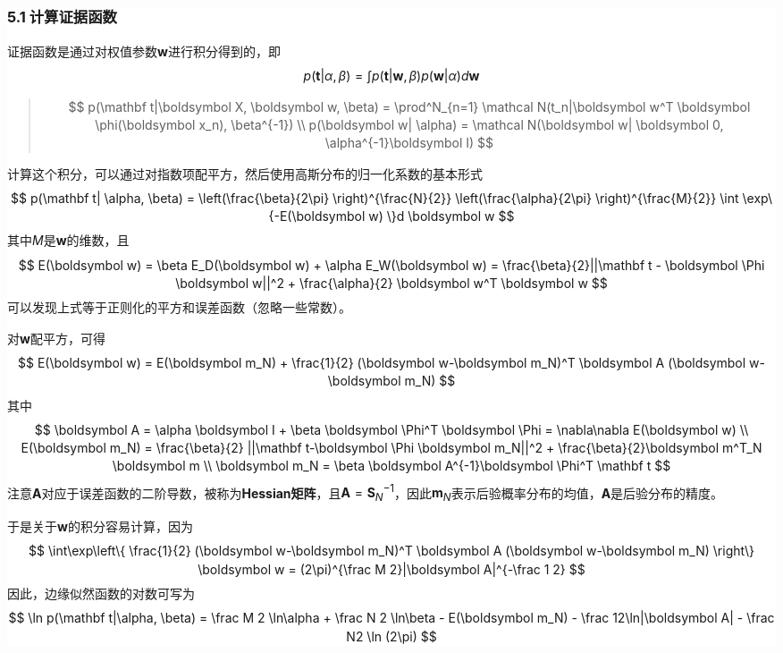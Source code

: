 ### 5.1 计算证据函数

证据函数是通过对权值参数$\boldsymbol w$进行积分得到的，即
$$
p(\mathbf t|\alpha, \beta) = \int p(\mathbf t|\boldsymbol w, \beta)p(\boldsymbol w|\alpha) d\boldsymbol w
$$

> $$
> p(\mathbf t|\boldsymbol X, \boldsymbol w, \beta) = \prod^N_{n=1} \mathcal N(t_n|\boldsymbol w^T \boldsymbol \phi(\boldsymbol x_n), \beta^{-1}) \\
> p(\boldsymbol w| \alpha) = \mathcal N(\boldsymbol w| \boldsymbol 0, \alpha^{-1}\boldsymbol I)
> $$
>
> 
>

计算这个积分，可以通过对指数项配平方，然后使用高斯分布的归一化系数的基本形式
$$
p(\mathbf t| \alpha, \beta) = \left(\frac{\beta}{2\pi} \right)^{\frac{N}{2}} \left(\frac{\alpha}{2\pi} \right)^{\frac{M}{2}} \int \exp\{-E(\boldsymbol w) \}d \boldsymbol w 
$$
其中$M$是$\boldsymbol w$的维数，且
$$
E(\boldsymbol w) = \beta E_D(\boldsymbol w) + \alpha E_W(\boldsymbol w) = \frac{\beta}{2}||\mathbf t - \boldsymbol \Phi \boldsymbol w||^2 + \frac{\alpha}{2} \boldsymbol w^T \boldsymbol w
$$
可以发现上式等于正则化的平方和误差函数（忽略一些常数）。

对$\boldsymbol w$配平方，可得
$$
E(\boldsymbol w) = E(\boldsymbol m_N) + \frac{1}{2} (\boldsymbol w-\boldsymbol m_N)^T \boldsymbol A (\boldsymbol w-\boldsymbol m_N)
$$
其中
$$
\boldsymbol A = \alpha \boldsymbol I + \beta \boldsymbol \Phi^T \boldsymbol \Phi = \nabla\nabla E(\boldsymbol w) \\
E(\boldsymbol m_N) = \frac{\beta}{2} ||\mathbf t-\boldsymbol \Phi \boldsymbol m_N||^2 + \frac{\beta}{2}\boldsymbol m^T_N \boldsymbol m \\
\boldsymbol m_N = \beta \boldsymbol A^{-1}\boldsymbol \Phi^T \mathbf t
$$
注意$\boldsymbol A$对应于误差函数的二阶导数，被称为**Hessian矩阵**，且$\boldsymbol A = \boldsymbol S^{-1}_N$，因此$\boldsymbol m_N$表示后验概率分布的均值，$\boldsymbol A$是后验分布的精度。

于是关于$\boldsymbol w$的积分容易计算，因为
$$
\int\exp\left\{ \frac{1}{2} (\boldsymbol w-\boldsymbol m_N)^T \boldsymbol A (\boldsymbol w-\boldsymbol m_N) \right\} \boldsymbol w = (2\pi)^{\frac M 2}|\boldsymbol A|^{-\frac 1 2}
$$
因此，边缘似然函数的对数可写为
$$
\ln p(\mathbf t|\alpha, \beta) = \frac M 2 \ln\alpha + \frac N 2 \ln\beta - E(\boldsymbol m_N) - \frac 12\ln|\boldsymbol A| - \frac N2 \ln (2\pi)
$$
